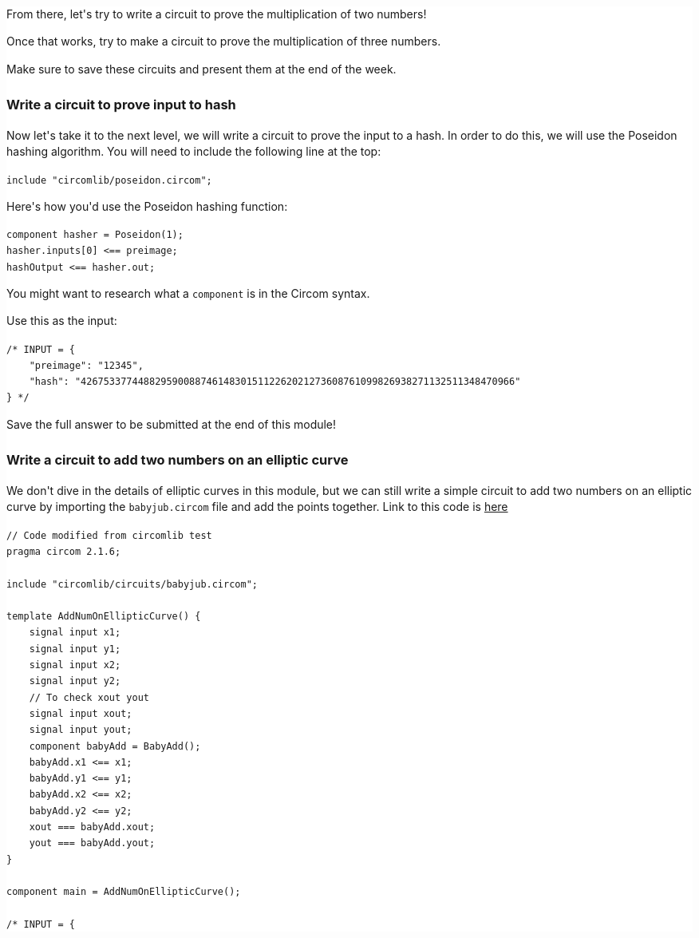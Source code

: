 From there, let's try to write a circuit to prove the multiplication of two numbers!

Once that works, try to make a circuit to prove the multiplication of three numbers.

Make sure to save these circuits and present them at the end of the week.

### Write a circuit to prove input to hash

Now let's take it to the next level, we will write a circuit to prove the input to a hash. In order to do this, we will use the Poseidon hashing algorithm. You will need to include the following line at the top:

```circom
include "circomlib/poseidon.circom";
```

Here's how you'd use the Poseidon hashing function:

```circom
component hasher = Poseidon(1);
hasher.inputs[0] <== preimage;
hashOutput <== hasher.out;
```

You might want to research what a `component` is in the Circom syntax.

Use this as the input:

```circom
/* INPUT = {
    "preimage": "12345",
    "hash": "4267533774488295900887461483015112262021273608761099826938271132511348470966"
} */
```

Save the full answer to be submitted at the end of this module!

### Write a circuit to add two numbers on an elliptic curve

We don't dive in the details of elliptic curves in this module, but we can still write a simple circuit to add two numbers on an elliptic curve by importing the `babyjub.circom` file and add the points together.
Link to this code is [here](https://gist.github.com/NOOMA-42/1a9040d49a0a828075971cb50acc4adb)

```circom
// Code modified from circomlib test
pragma circom 2.1.6;

include "circomlib/circuits/babyjub.circom";

template AddNumOnEllipticCurve() {
    signal input x1;
    signal input y1;
    signal input x2;
    signal input y2;
    // To check xout yout
    signal input xout;
    signal input yout;
    component babyAdd = BabyAdd();
    babyAdd.x1 <== x1;
    babyAdd.y1 <== y1;
    babyAdd.x2 <== x2;
    babyAdd.y2 <== y2;
    xout === babyAdd.xout;
    yout === babyAdd.yout;
}

component main = AddNumOnEllipticCurve();

/* INPUT = {
```